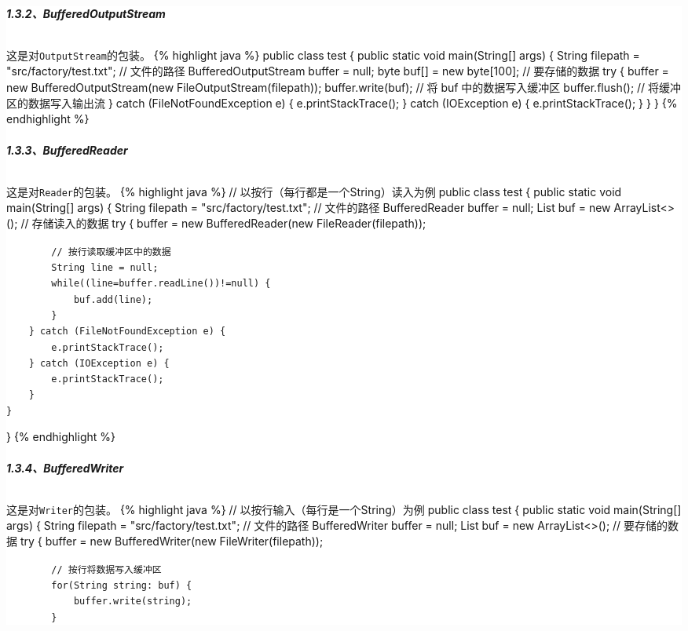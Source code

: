 ###### **1.3.2、BufferedOutputStream**

这是对`OutputStream`的包装。
{% highlight java %}
public class test {
	public static void main(String[] args) {
		String filepath = "src/factory/test.txt";    // 文件的路径
		BufferedOutputStream buffer = null;
		byte buf[] = new byte[100];    // 要存储的数据
		try {
			buffer = new BufferedOutputStream(new FileOutputStream(filepath));
			buffer.write(buf);    // 将 buf 中的数据写入缓冲区
			buffer.flush();    // 将缓冲区的数据写入输出流
		} catch (FileNotFoundException e) {
			e.printStackTrace();
		} catch (IOException e) {
			e.printStackTrace();
		}
	}
}
{% endhighlight %}

###### **1.3.3、BufferedReader**

这是对`Reader`的包装。
{% highlight java %}
// 以按行（每行都是一个String）读入为例
public class test {
	public static void main(String[] args) {
		String filepath = "src/factory/test.txt";    // 文件的路径
		BufferedReader buffer = null;
		List<String> buf = new ArrayList<>();    // 存储读入的数据
		try {
			buffer = new BufferedReader(new FileReader(filepath));
			
			// 按行读取缓冲区中的数据
			String line = null;
			while((line=buffer.readLine())!=null) {
				buf.add(line);
			}
		} catch (FileNotFoundException e) {
			e.printStackTrace();
		} catch (IOException e) {
			e.printStackTrace();
		}
	}
}
{% endhighlight %}

###### **1.3.4、BufferedWriter**

这是对`Writer`的包装。
{% highlight java %}
// 以按行输入（每行是一个String）为例
public class test {
	public static void main(String[] args) {
		String filepath = "src/factory/test.txt";    // 文件的路径
		BufferedWriter buffer = null;
		List<String> buf = new ArrayList<>();    // 要存储的数据
		try {
			buffer = new BufferedWriter(new FileWriter(filepath));
			
			// 按行将数据写入缓冲区
			for(String string: buf) {
				buffer.write(string);
			}